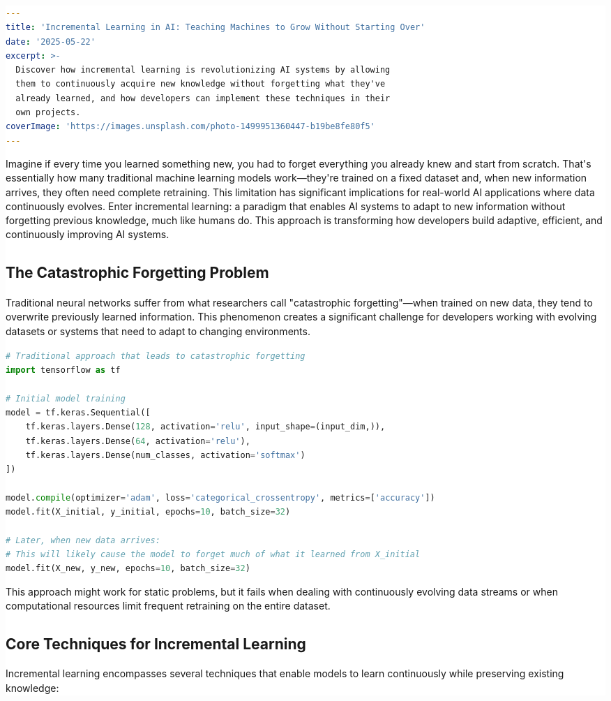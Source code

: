 ```yaml
---
title: 'Incremental Learning in AI: Teaching Machines to Grow Without Starting Over'
date: '2025-05-22'
excerpt: >-
  Discover how incremental learning is revolutionizing AI systems by allowing
  them to continuously acquire new knowledge without forgetting what they've
  already learned, and how developers can implement these techniques in their
  own projects.
coverImage: 'https://images.unsplash.com/photo-1499951360447-b19be8fe80f5'
---
```

Imagine if every time you learned something new, you had to forget everything you already knew and start from scratch. That's essentially how many traditional machine learning models work—they're trained on a fixed dataset and, when new information arrives, they often need complete retraining. This limitation has significant implications for real-world AI applications where data continuously evolves. Enter incremental learning: a paradigm that enables AI systems to adapt to new information without forgetting previous knowledge, much like humans do. This approach is transforming how developers build adaptive, efficient, and continuously improving AI systems.

## The Catastrophic Forgetting Problem

Traditional neural networks suffer from what researchers call "catastrophic forgetting"—when trained on new data, they tend to overwrite previously learned information. This phenomenon creates a significant challenge for developers working with evolving datasets or systems that need to adapt to changing environments.

```python
# Traditional approach that leads to catastrophic forgetting
import tensorflow as tf

# Initial model training
model = tf.keras.Sequential([
    tf.keras.layers.Dense(128, activation='relu', input_shape=(input_dim,)),
    tf.keras.layers.Dense(64, activation='relu'),
    tf.keras.layers.Dense(num_classes, activation='softmax')
])

model.compile(optimizer='adam', loss='categorical_crossentropy', metrics=['accuracy'])
model.fit(X_initial, y_initial, epochs=10, batch_size=32)

# Later, when new data arrives:
# This will likely cause the model to forget much of what it learned from X_initial
model.fit(X_new, y_new, epochs=10, batch_size=32)
```

This approach might work for static problems, but it fails when dealing with continuously evolving data streams or when computational resources limit frequent retraining on the entire dataset.

## Core Techniques for Incremental Learning

Incremental learning encompasses several techniques that enable models to learn continuously while preserving existing knowledge:
